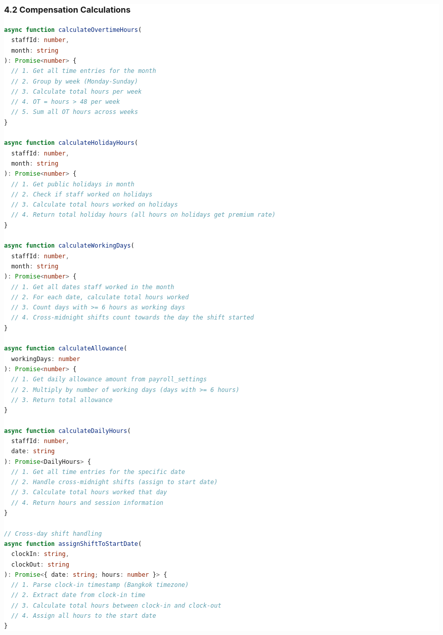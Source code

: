 ### 4.2 Compensation Calculations

```typescript
async function calculateOvertimeHours(
  staffId: number, 
  month: string
): Promise<number> {
  // 1. Get all time entries for the month
  // 2. Group by week (Monday-Sunday)
  // 3. Calculate total hours per week
  // 4. OT = hours > 48 per week
  // 5. Sum all OT hours across weeks
}

async function calculateHolidayHours(
  staffId: number, 
  month: string
): Promise<number> {
  // 1. Get public holidays in month
  // 2. Check if staff worked on holidays
  // 3. Calculate total hours worked on holidays
  // 4. Return total holiday hours (all hours on holidays get premium rate)
}

async function calculateWorkingDays(
  staffId: number, 
  month: string
): Promise<number> {
  // 1. Get all dates staff worked in the month
  // 2. For each date, calculate total hours worked
  // 3. Count days with >= 6 hours as working days
  // 4. Cross-midnight shifts count towards the day the shift started
}

async function calculateAllowance(
  workingDays: number
): Promise<number> {
  // 1. Get daily allowance amount from payroll_settings
  // 2. Multiply by number of working days (days with >= 6 hours)
  // 3. Return total allowance
}

async function calculateDailyHours(
  staffId: number, 
  date: string
): Promise<DailyHours> {
  // 1. Get all time entries for the specific date
  // 2. Handle cross-midnight shifts (assign to start date)
  // 3. Calculate total hours worked that day
  // 4. Return hours and session information
}

// Cross-day shift handling
async function assignShiftToStartDate(
  clockIn: string, 
  clockOut: string
): Promise<{ date: string; hours: number }> {
  // 1. Parse clock-in timestamp (Bangkok timezone)
  // 2. Extract date from clock-in time
  // 3. Calculate total hours between clock-in and clock-out
  // 4. Assign all hours to the start date
}
```
